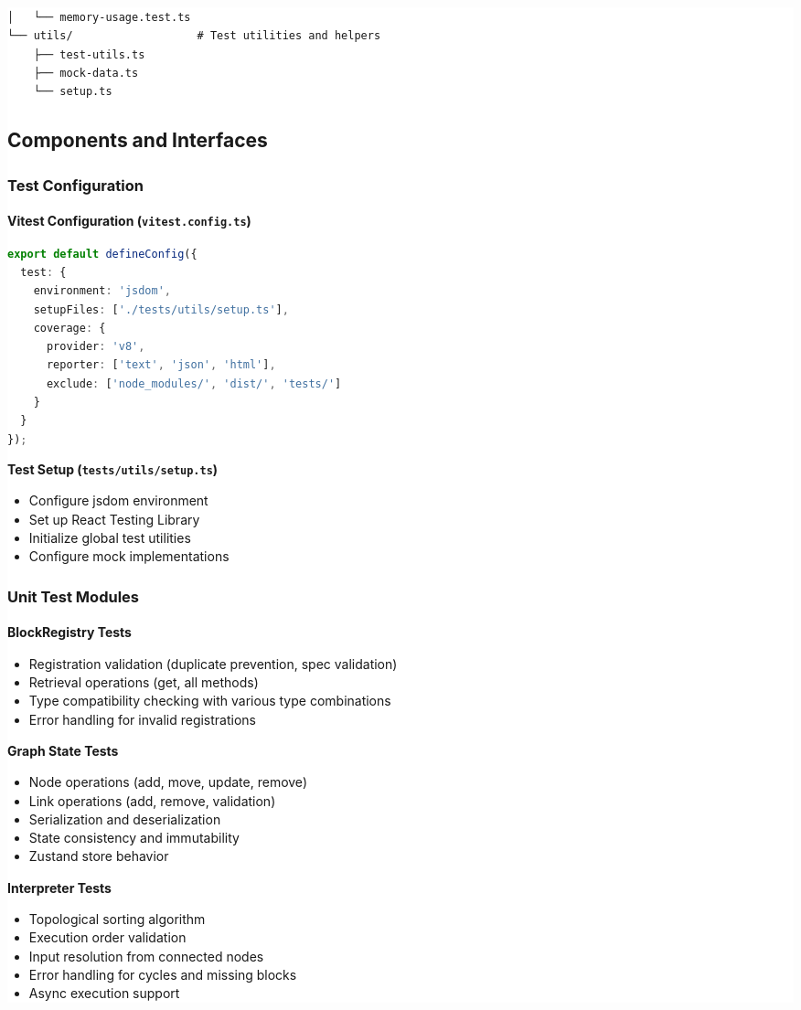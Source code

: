 ```
│   └── memory-usage.test.ts
└── utils/                   # Test utilities and helpers
    ├── test-utils.ts
    ├── mock-data.ts
    └── setup.ts
```

## Components and Interfaces

### Test Configuration

**Vitest Configuration (`vitest.config.ts`)**
```typescript
export default defineConfig({
  test: {
    environment: 'jsdom',
    setupFiles: ['./tests/utils/setup.ts'],
    coverage: {
      provider: 'v8',
      reporter: ['text', 'json', 'html'],
      exclude: ['node_modules/', 'dist/', 'tests/']
    }
  }
});
```

**Test Setup (`tests/utils/setup.ts`)**
- Configure jsdom environment
- Set up React Testing Library
- Initialize global test utilities
- Configure mock implementations

### Unit Test Modules

**BlockRegistry Tests**
- Registration validation (duplicate prevention, spec validation)
- Retrieval operations (get, all methods)
- Type compatibility checking with various type combinations
- Error handling for invalid registrations

**Graph State Tests**
- Node operations (add, move, update, remove)
- Link operations (add, remove, validation)
- Serialization and deserialization
- State consistency and immutability
- Zustand store behavior

**Interpreter Tests**
- Topological sorting algorithm
- Execution order validation
- Input resolution from connected nodes
- Error handling for cycles and missing blocks
- Async execution support
